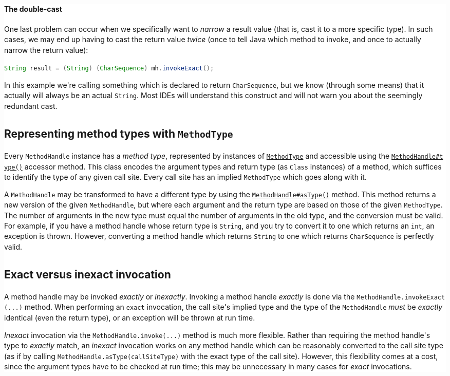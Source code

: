 #### The double-cast

One last problem can occur when we specifically want to _narrow_ a result value (that is, cast it to a more specific type).
In such cases, we may end up having to cast the return value _twice_ (once to tell Java which method to invoke, and once to actually narrow the return value):

```java
String result = (String) (CharSequence) mh.invokeExact();
```

In this example we're calling something which is declared to return `CharSequence`, but we know (through some means) that it actually will always be an actual `String`.
Most IDEs will understand this construct and will not warn you about the seemingly redundant cast.

## Representing method types with `MethodType`

Every `MethodHandle` instance has a _method type_, represented by instances of <a href="https://docs.oracle.com/en/java/javase/23/docs/api/java.base/java/lang/invoke/MethodType.html" target="javadoc">`MethodType`</a> and accessible using the <a href="https://docs.oracle.com/en/java/javase/23/docs/api/java.base/java/lang/invoke/MethodHandle.html#type()" target="javadoc">`MethodHandle#type()`</a> accessor method.
This class encodes the argument types and return type (as `Class` instances) of a method, which suffices to identify the type of any given call site.
Every call site has an implied `MethodType` which goes along with it.

A `MethodHandle` may be transformed to have a different type by using the <a href="https://docs.oracle.com/en/java/javase/23/docs/api/java.base/java/lang/invoke/MethodHandle.html#asType(java.lang.invoke.MethodType)" target="javadoc">`MethodHandle#asType()`</a> method.
This method returns a new version of the given `MethodHandle`, but where each argument and the return type are based on those of the given `MethodType`.
The number of arguments in the new type must equal the number of arguments in the old type, and the conversion must be valid.
For example, if you have a method handle whose return type is `String`, and you try to convert it to one which returns an `int`, an exception is thrown.
However, converting a method handle which returns `String` to one which returns `CharSequence` is perfectly valid.

## Exact versus inexact invocation

A method handle may be invoked _exactly_ or _inexactly_.
Invoking a method handle _exactly_ is done via the `MethodHandle.invokeExact(...)` method.
When performing an `exact` invocation, the call site's implied type and the type of the `MethodHandle` _must_ be _exactly_ identical (even the return type), or an exception will be thrown at run time.

_Inexact_ invocation via the `MethodHandle.invoke(...)` method is much more flexible.
Rather than requiring the method handle's type to _exactly_ match, an _inexact_ invocation works on any method handle which can be reasonably converted to the call site type (as if by calling `MethodHandle.asType(callSiteType)` with the exact type of the call site).
However, this flexibility comes at a cost, since the argument types have to be checked at run time; this may be unnecessary in many cases for _exact_ invocations.
